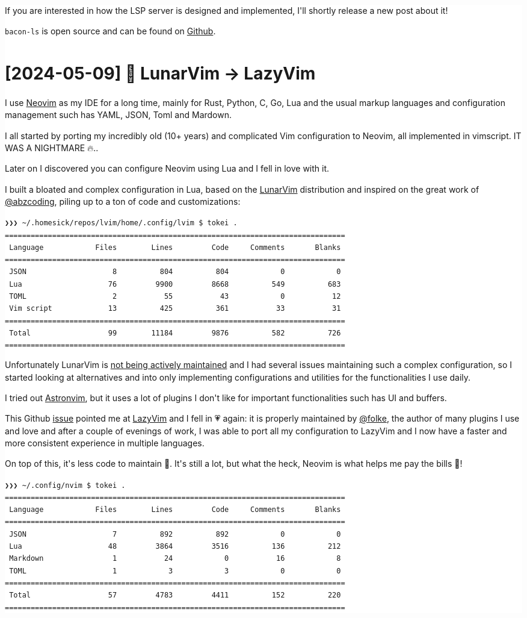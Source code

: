 If you are interested in how the LSP server is designed and implemented, I'll shortly release 
a new post about it!

`bacon-ls` is open source and can be found on [Github](https://github.com/crisidev/bacon-ls).

# [2024-05-09] 🚀 LunarVim -> LazyVim

I use [Neovim](https://neovim.io/) as my IDE for a long time, mainly for Rust, Python, C, Go, Lua and the usual markup languages and configuration management such has YAML, JSON, Toml and Mardown.

I all started by porting my incredibly old (10+ years) and complicated Vim configuration to Neovim, all implemented in vimscript. IT WAS A NIGHTMARE 🔥..

Later on I discovered you can configure Neovim using Lua and I fell in love with it.

I built a bloated and complex configuration in Lua, based on the [LunarVim](https://www.lunarvim.org/) distribution and inspired on the great work of [@abzcoding](https://github.com/abzcoding/lvim), piling up to a ton of code and customizations:

```sh
❯❯❯ ~/.homesick/repos/lvim/home/.config/lvim $ tokei .
===============================================================================
 Language            Files        Lines         Code     Comments       Blanks
===============================================================================
 JSON                    8          804          804            0            0
 Lua                    76         9900         8668          549          683
 TOML                    2           55           43            0           12
 Vim script             13          425          361           33           31
===============================================================================
 Total                  99        11184         9876          582          726
===============================================================================
```

Unfortunately LunarVim is [not being actively maintained](https://github.com/LunarVim/LunarVim/discussions/4518#discussioncomment-8963843) and I had several issues maintaining such a complex configuration, so I started looking at alternatives and into only implementing configurations and utilities for the functionalities I use daily.

I tried out [Astronvim](https://astronvim.com/), but it uses a lot of plugins I don't like for important functionalities such has UI and buffers.

This Github [issue](https://github.com/abzcoding/lvim/issues/145#issuecomment-2079957357) pointed me at [LazyVim](https://www.lazyvim.org/) and I fell in 💗 again: it is properly maintained by [@folke](https://github.com/folke), the author of many plugins I use and love and after a couple of evenings of work, I was able to port all my configuration to LazyVim and I now have a faster and more consistent experience in multiple languages.

On top of this, it's less code to maintain 🤩. It's still a lot, but what the heck, Neovim is what helps me pay the bills 💸!

```sh
❯❯❯ ~/.config/nvim $ tokei .
===============================================================================
 Language            Files        Lines         Code     Comments       Blanks
===============================================================================
 JSON                    7          892          892            0            0
 Lua                    48         3864         3516          136          212
 Markdown                1           24            0           16            8
 TOML                    1            3            3            0            0
===============================================================================
 Total                  57         4783         4411          152          220
===============================================================================
```

